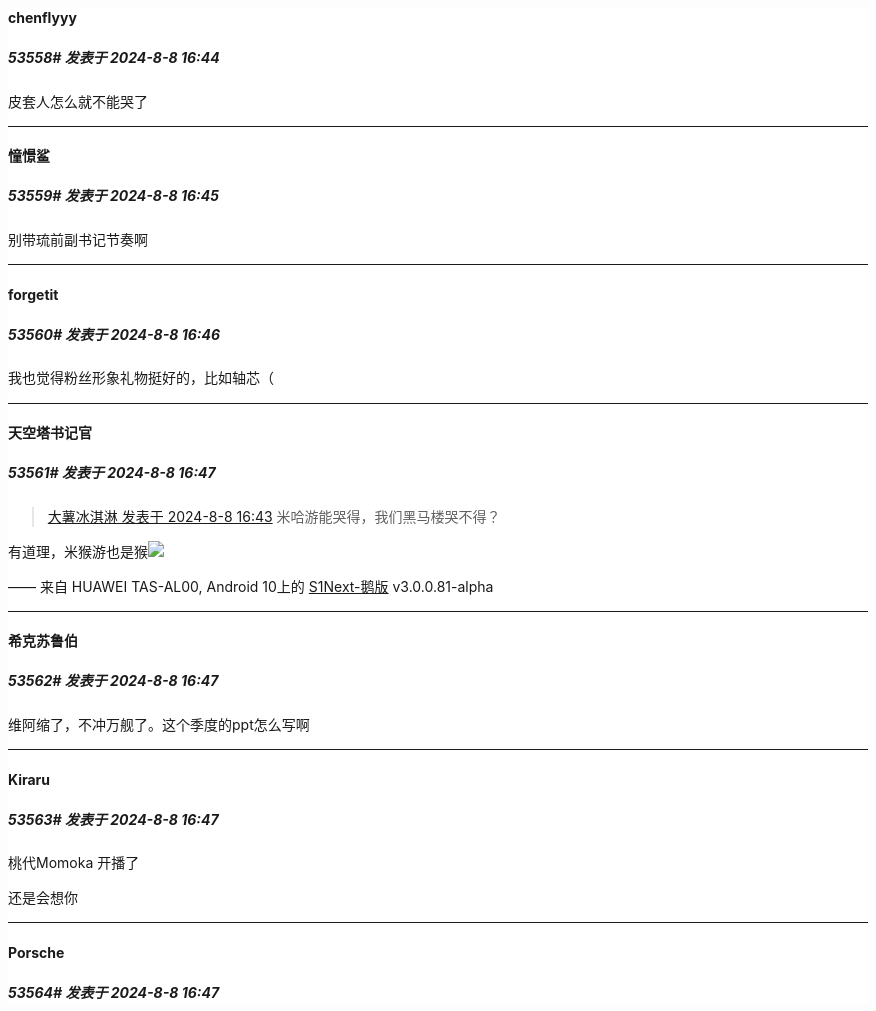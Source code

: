 ####  chenflyyy  
##### 53558#       发表于 2024-8-8 16:44

皮套人怎么就不能哭了

*****

####  憧憬鲨  
##### 53559#       发表于 2024-8-8 16:45

别带琉前副书记节奏啊


*****

####  forgetit  
##### 53560#       发表于 2024-8-8 16:46

我也觉得粉丝形象礼物挺好的，比如轴芯（


*****

####  天空塔书记官  
##### 53561#       发表于 2024-8-8 16:47

<blockquote><a href="httphttps://bbs.saraba1st.com/2b/forum.php?mod=redirect&amp;goto=findpost&amp;pid=65834982&amp;ptid=2184782" target="_blank">大薯冰淇淋 发表于 2024-8-8 16:43</a>
米哈游能哭得，我们黑马楼哭不得？</blockquote>
有道理，米猴游也是猴<img src="https://static.saraba1st.com/image/smiley/face2017/067.png" referrerpolicy="no-referrer">

—— 来自 HUAWEI TAS-AL00, Android 10上的 [S1Next-鹅版](https://github.com/ykrank/S1-Next/releases) v3.0.0.81-alpha

*****

####  希克苏鲁伯  
##### 53562#       发表于 2024-8-8 16:47

维阿缩了，不冲万舰了。这个季度的ppt怎么写啊

*****

####  Kiraru  
##### 53563#       发表于 2024-8-8 16:47

桃代Momoka 开播了

还是会想你

*****

####  Porsche  
##### 53564#       发表于 2024-8-8 16:47
